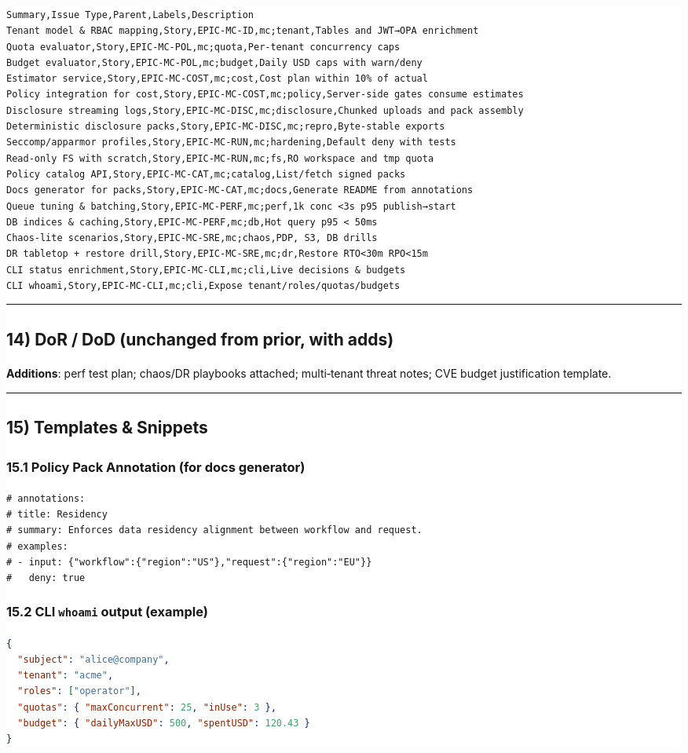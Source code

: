 ```csv
Summary,Issue Type,Parent,Labels,Description
Tenant model & RBAC mapping,Story,EPIC-MC-ID,mc;tenant,Tables and JWT→OPA enrichment
Quota evaluator,Story,EPIC-MC-POL,mc;quota,Per-tenant concurrency caps
Budget evaluator,Story,EPIC-MC-POL,mc;budget,Daily USD caps with warn/deny
Estimator service,Story,EPIC-MC-COST,mc;cost,Cost plan within 10% of actual
Policy integration for cost,Story,EPIC-MC-COST,mc;policy,Server-side gates consume estimates
Disclosure streaming logs,Story,EPIC-MC-DISC,mc;disclosure,Chunked uploads and pack assembly
Deterministic disclosure packs,Story,EPIC-MC-DISC,mc;repro,Byte-stable exports
Seccomp/apparmor profiles,Story,EPIC-MC-RUN,mc;hardening,Default deny with tests
Read-only FS with scratch,Story,EPIC-MC-RUN,mc;fs,RO workspace and tmp quota
Policy catalog API,Story,EPIC-MC-CAT,mc;catalog,List/fetch signed packs
Docs generator for packs,Story,EPIC-MC-CAT,mc;docs,Generate README from annotations
Queue tuning & batching,Story,EPIC-MC-PERF,mc;perf,1k conc <3s p95 publish→start
DB indices & caching,Story,EPIC-MC-PERF,mc;db,Hot query p95 < 50ms
Chaos-lite scenarios,Story,EPIC-MC-SRE,mc;chaos,PDP, S3, DB drills
DR tabletop + restore drill,Story,EPIC-MC-SRE,mc;dr,Restore RTO<30m RPO<15m
CLI status enrichment,Story,EPIC-MC-CLI,mc;cli,Live decisions & budgets
CLI whoami,Story,EPIC-MC-CLI,mc;cli,Expose tenant/roles/quotas/budgets
```

---

## 14) DoR / DoD (unchanged from prior, with adds)

**Additions**: perf test plan; chaos/DR playbooks attached; multi‑tenant threat notes; CVE budget justification template.

---

## 15) Templates & Snippets

### 15.1 Policy Pack Annotation (for docs generator)

```rego
# annotations:
# title: Residency
# summary: Enforces data residency alignment between workflow and request.
# examples:
# - input: {"workflow":{"region":"US"},"request":{"region":"EU"}}
#   deny: true
```

### 15.2 CLI `whoami` output (example)

```json
{
  "subject": "alice@company",
  "tenant": "acme",
  "roles": ["operator"],
  "quotas": { "maxConcurrent": 25, "inUse": 3 },
  "budget": { "dailyMaxUSD": 500, "spentUSD": 120.43 }
}
```
